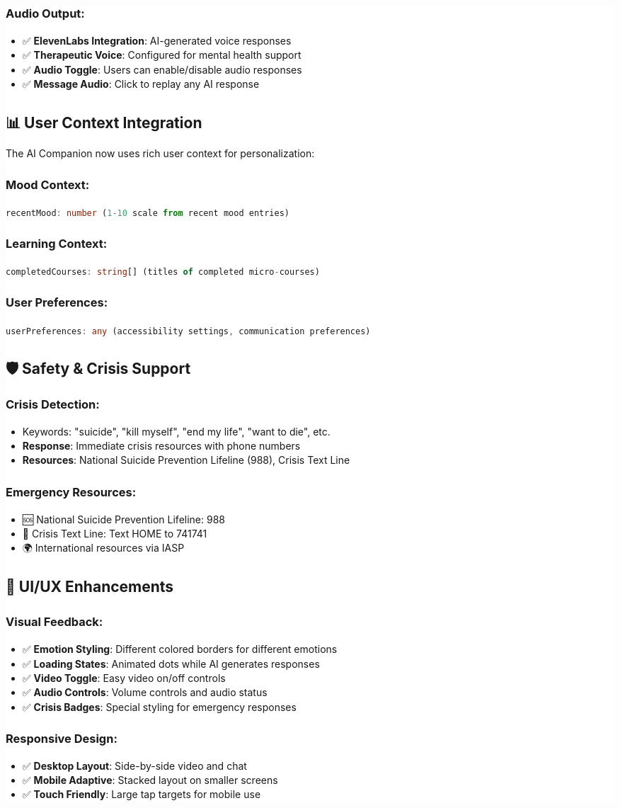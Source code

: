 ### **Audio Output**:
- ✅ **ElevenLabs Integration**: AI-generated voice responses
- ✅ **Therapeutic Voice**: Configured for mental health support
- ✅ **Audio Toggle**: Users can enable/disable audio responses
- ✅ **Message Audio**: Click to replay any AI response

## 📊 **User Context Integration**

The AI Companion now uses rich user context for personalization:

### **Mood Context**:
```typescript
recentMood: number (1-10 scale from recent mood entries)
```

### **Learning Context**:
```typescript
completedCourses: string[] (titles of completed micro-courses)
```

### **User Preferences**:
```typescript
userPreferences: any (accessibility settings, communication preferences)
```

## 🛡️ **Safety & Crisis Support**

### **Crisis Detection**:
- Keywords: "suicide", "kill myself", "end my life", "want to die", etc.
- **Response**: Immediate crisis resources with phone numbers
- **Resources**: National Suicide Prevention Lifeline (988), Crisis Text Line

### **Emergency Resources**:
- 🆘 National Suicide Prevention Lifeline: 988
- 📱 Crisis Text Line: Text HOME to 741741
- 🌍 International resources via IASP

## 🎨 **UI/UX Enhancements**

### **Visual Feedback**:
- ✅ **Emotion Styling**: Different colored borders for different emotions
- ✅ **Loading States**: Animated dots while AI generates responses
- ✅ **Video Toggle**: Easy video on/off controls
- ✅ **Audio Controls**: Volume controls and audio status
- ✅ **Crisis Badges**: Special styling for emergency responses

### **Responsive Design**:
- ✅ **Desktop Layout**: Side-by-side video and chat
- ✅ **Mobile Adaptive**: Stacked layout on smaller screens
- ✅ **Touch Friendly**: Large tap targets for mobile use
